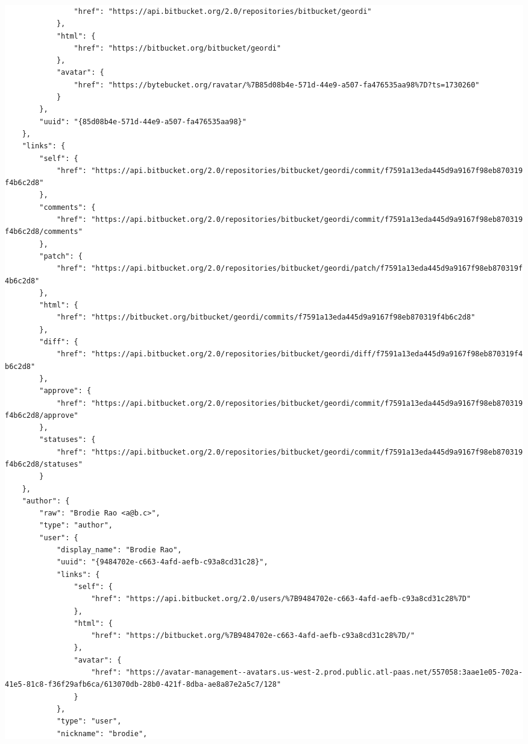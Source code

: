 ```
                "href": "https://api.bitbucket.org/2.0/repositories/bitbucket/geordi"
            },
            "html": {
                "href": "https://bitbucket.org/bitbucket/geordi"
            },
            "avatar": {
                "href": "https://bytebucket.org/ravatar/%7B85d08b4e-571d-44e9-a507-fa476535aa98%7D?ts=1730260"
            }
        },
        "uuid": "{85d08b4e-571d-44e9-a507-fa476535aa98}"
    },
    "links": {
        "self": {
            "href": "https://api.bitbucket.org/2.0/repositories/bitbucket/geordi/commit/f7591a13eda445d9a9167f98eb870319f4b6c2d8"
        },
        "comments": {
            "href": "https://api.bitbucket.org/2.0/repositories/bitbucket/geordi/commit/f7591a13eda445d9a9167f98eb870319f4b6c2d8/comments"
        },
        "patch": {
            "href": "https://api.bitbucket.org/2.0/repositories/bitbucket/geordi/patch/f7591a13eda445d9a9167f98eb870319f4b6c2d8"
        },
        "html": {
            "href": "https://bitbucket.org/bitbucket/geordi/commits/f7591a13eda445d9a9167f98eb870319f4b6c2d8"
        },
        "diff": {
            "href": "https://api.bitbucket.org/2.0/repositories/bitbucket/geordi/diff/f7591a13eda445d9a9167f98eb870319f4b6c2d8"
        },
        "approve": {
            "href": "https://api.bitbucket.org/2.0/repositories/bitbucket/geordi/commit/f7591a13eda445d9a9167f98eb870319f4b6c2d8/approve"
        },
        "statuses": {
            "href": "https://api.bitbucket.org/2.0/repositories/bitbucket/geordi/commit/f7591a13eda445d9a9167f98eb870319f4b6c2d8/statuses"
        }
    },
    "author": {
        "raw": "Brodie Rao <a@b.c>",
        "type": "author",
        "user": {
            "display_name": "Brodie Rao",
            "uuid": "{9484702e-c663-4afd-aefb-c93a8cd31c28}",
            "links": {
                "self": {
                    "href": "https://api.bitbucket.org/2.0/users/%7B9484702e-c663-4afd-aefb-c93a8cd31c28%7D"
                },
                "html": {
                    "href": "https://bitbucket.org/%7B9484702e-c663-4afd-aefb-c93a8cd31c28%7D/"
                },
                "avatar": {
                    "href": "https://avatar-management--avatars.us-west-2.prod.public.atl-paas.net/557058:3aae1e05-702a-41e5-81c8-f36f29afb6ca/613070db-28b0-421f-8dba-ae8a87e2a5c7/128"
                }
            },
            "type": "user",
            "nickname": "brodie",
```